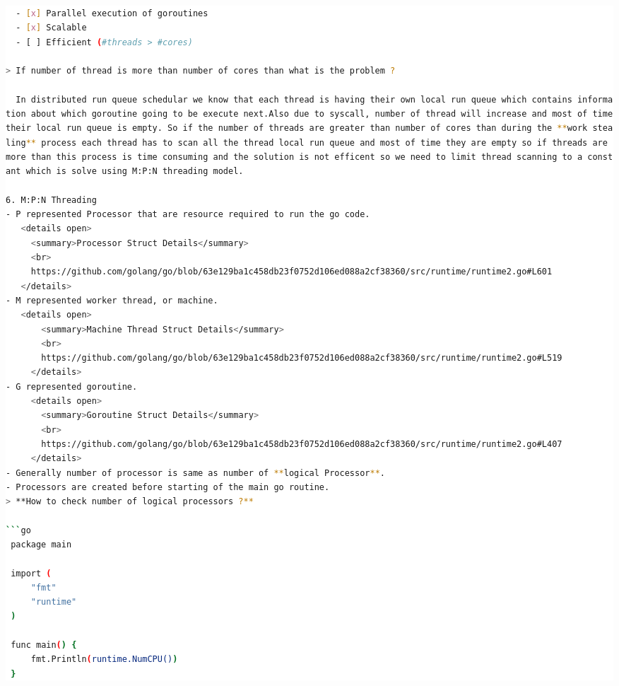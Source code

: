    ```sh
     - [x] Parallel execution of goroutines
     - [x] Scalable
     - [ ] Efficient (#threads > #cores)

   > If number of thread is more than number of cores than what is the problem ?  

     In distributed run queue schedular we know that each thread is having their own local run queue which contains information about which goroutine going to be execute next.Also due to syscall, number of thread will increase and most of time their local run queue is empty. So if the number of threads are greater than number of cores than during the **work stealing** process each thread has to scan all the thread local run queue and most of time they are empty so if threads are more than this process is time consuming and the solution is not efficent so we need to limit thread scanning to a constant which is solve using M:P:N threading model.

6. M:P:N Threading  
   - P represented Processor that are resource required to run the go code.
      <details open>
        <summary>Processor Struct Details</summary>
        <br>
        https://github.com/golang/go/blob/63e129ba1c458db23f0752d106ed088a2cf38360/src/runtime/runtime2.go#L601
      </details>
   - M represented worker thread, or machine.
      <details open>
          <summary>Machine Thread Struct Details</summary>
          <br>
          https://github.com/golang/go/blob/63e129ba1c458db23f0752d106ed088a2cf38360/src/runtime/runtime2.go#L519
        </details>
   - G represented goroutine. 
        <details open>
          <summary>Goroutine Struct Details</summary>
          <br>
          https://github.com/golang/go/blob/63e129ba1c458db23f0752d106ed088a2cf38360/src/runtime/runtime2.go#L407
        </details>
   - Generally number of processor is same as number of **logical Processor**.
   - Processors are created before starting of the main go routine.
   > **How to check number of logical processors ?**

   ```go
    package main

    import (  
        "fmt"
        "runtime"
    )

    func main() {
        fmt.Println(runtime.NumCPU())
    }
   ```
